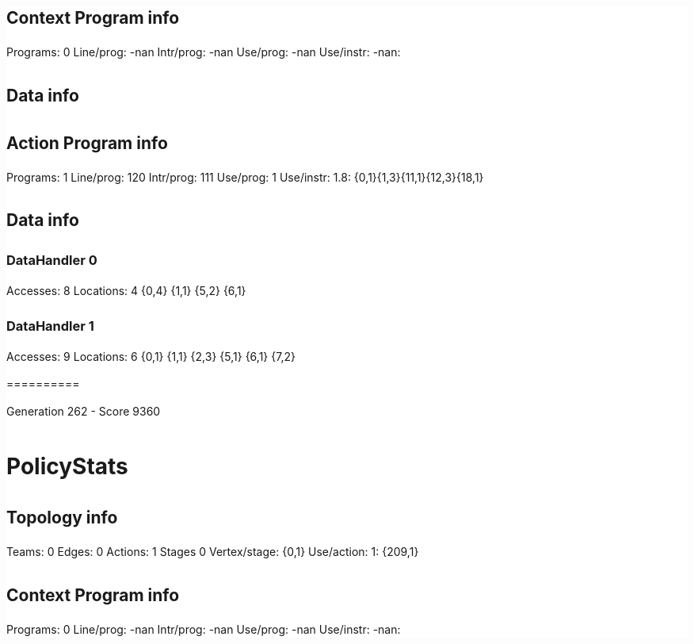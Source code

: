 ## Context Program info
Programs:	0
Line/prog:	-nan
Intr/prog:	-nan
Use/prog:	-nan
Use/instr:	-nan: 

## Data info


## Action Program info
Programs:	1
Line/prog:	120
Intr/prog:	111
Use/prog:	1
Use/instr:	1.8: {0,1}{1,3}{11,1}{12,3}{18,1}

## Data info

### DataHandler 0
Accesses:	8
Locations:	4
{0,4} {1,1} {5,2} {6,1} 

### DataHandler 1
Accesses:	9
Locations:	6
{0,1} {1,1} {2,3} {5,1} {6,1} {7,2} 


==========

Generation 262 - Score 9360

# PolicyStats
## Topology info
Teams:		0
Edges:		0
Actions:	1
Stages		0
Vertex/stage:	{0,1} 
Use/action:	1: {209,1} 

## Context Program info
Programs:	0
Line/prog:	-nan
Intr/prog:	-nan
Use/prog:	-nan
Use/instr:	-nan: 
